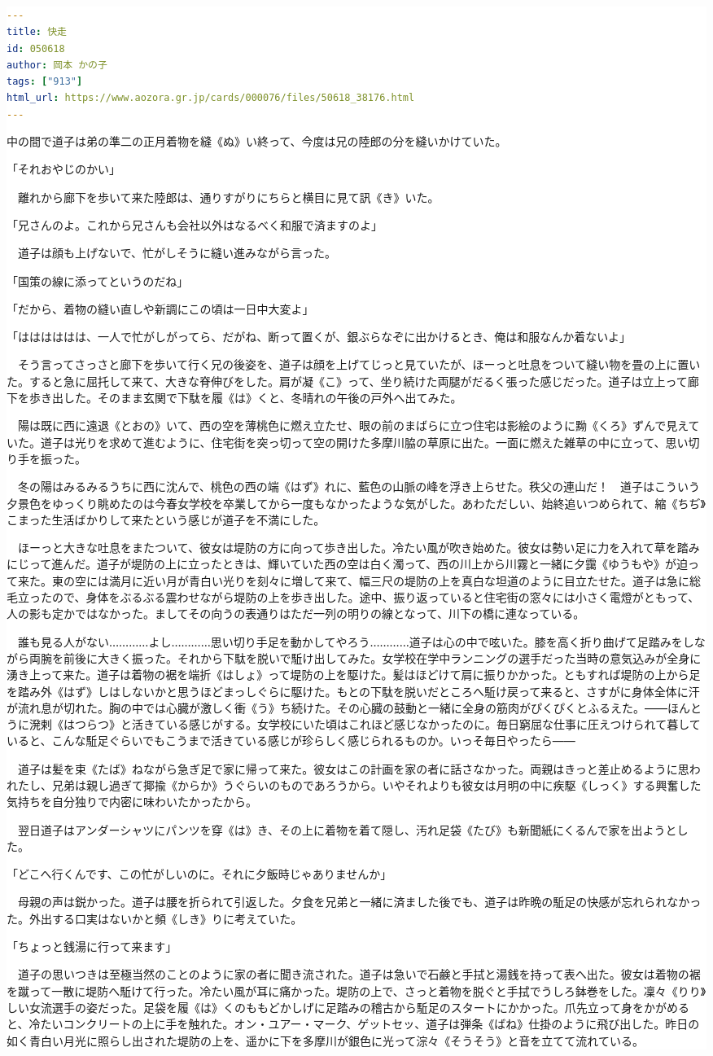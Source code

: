 ```yaml
---
title: 快走
id: 050618
author: 岡本 かの子
tags: ["913"]
html_url: https://www.aozora.gr.jp/cards/000076/files/50618_38176.html
---
```


中の間で道子は弟の準二の正月着物を縫《ぬ》い終って、今度は兄の陸郎の分を縫いかけていた。

「それおやじのかい」

　離れから廊下を歩いて来た陸郎は、通りすがりにちらと横目に見て訊《き》いた。

「兄さんのよ。これから兄さんも会社以外はなるべく和服で済ますのよ」

　道子は顔も上げないで、忙がしそうに縫い進みながら言った。

「国策の線に添ってというのだね」

「だから、着物の縫い直しや新調にこの頃は一日中大変よ」

「はははははは、一人で忙がしがってら、だがね、断って置くが、銀ぶらなぞに出かけるとき、俺は和服なんか着ないよ」

　そう言ってさっさと廊下を歩いて行く兄の後姿を、道子は顔を上げてじっと見ていたが、ほーっと吐息をついて縫い物を畳の上に置いた。すると急に屈托して来て、大きな脊伸びをした。肩が凝《こ》って、坐り続けた両腿がだるく張った感じだった。道子は立上って廊下を歩き出した。そのまま玄関で下駄を履《は》くと、冬晴れの午後の戸外へ出てみた。

　陽は既に西に遠退《とおの》いて、西の空を薄桃色に燃え立たせ、眼の前のまばらに立つ住宅は影絵のように黝《くろ》ずんで見えていた。道子は光りを求めて進むように、住宅街を突っ切って空の開けた多摩川脇の草原に出た。一面に燃えた雑草の中に立って、思い切り手を振った。

　冬の陽はみるみるうちに西に沈んで、桃色の西の端《はず》れに、藍色の山脈の峰を浮き上らせた。秩父の連山だ！　道子はこういう夕景色をゆっくり眺めたのは今春女学校を卒業してから一度もなかったような気がした。あわただしい、始終追いつめられて、縮《ちぢ》こまった生活ばかりして来たという感じが道子を不満にした。

　ほーっと大きな吐息をまたついて、彼女は堤防の方に向って歩き出した。冷たい風が吹き始めた。彼女は勢い足に力を入れて草を踏みにじって進んだ。道子が堤防の上に立ったときは、輝いていた西の空は白く濁って、西の川上から川霧と一緒に夕靄《ゆうもや》が迫って来た。東の空には満月に近い月が青白い光りを刻々に増して来て、幅三尺の堤防の上を真白な坦道のように目立たせた。道子は急に総毛立ったので、身体をぶるぶる震わせながら堤防の上を歩き出した。途中、振り返っていると住宅街の窓々には小さく電燈がともって、人の影も定かではなかった。ましてその向うの表通りはただ一列の明りの線となって、川下の橋に連なっている。

　誰も見る人がない…………よし…………思い切り手足を動かしてやろう…………道子は心の中で呟いた。膝を高く折り曲げて足踏みをしながら両腕を前後に大きく振った。それから下駄を脱いで駈け出してみた。女学校在学中ランニングの選手だった当時の意気込みが全身に湧き上って来た。道子は着物の裾を端折《はしょ》って堤防の上を駆けた。髪はほどけて肩に振りかかった。ともすれば堤防の上から足を踏み外《はず》しはしないかと思うほどまっしぐらに駆けた。もとの下駄を脱いだところへ駈け戻って来ると、さすがに身体全体に汗が流れ息が切れた。胸の中では心臓が激しく衝《う》ち続けた。その心臓の鼓動と一緒に全身の筋肉がぴくぴくとふるえた。――ほんとうに溌剌《はつらつ》と活きている感じがする。女学校にいた頃はこれほど感じなかったのに。毎日窮屈な仕事に圧えつけられて暮していると、こんな駈足ぐらいでもこうまで活きている感じが珍らしく感じられるものか。いっそ毎日やったら――

　道子は髪を束《たば》ねながら急ぎ足で家に帰って来た。彼女はこの計画を家の者に話さなかった。両親はきっと差止めるように思われたし、兄弟は親し過ぎて揶揄《からか》うぐらいのものであろうから。いやそれよりも彼女は月明の中に疾駆《しっく》する興奮した気持ちを自分独りで内密に味わいたかったから。

　翌日道子はアンダーシャツにパンツを穿《は》き、その上に着物を着て隠し、汚れ足袋《たび》も新聞紙にくるんで家を出ようとした。

「どこへ行くんです、この忙がしいのに。それに夕飯時じゃありませんか」

　母親の声は鋭かった。道子は腰を折られて引返した。夕食を兄弟と一緒に済ました後でも、道子は昨晩の駈足の快感が忘れられなかった。外出する口実はないかと頻《しき》りに考えていた。

「ちょっと銭湯に行って来ます」

　道子の思いつきは至極当然のことのように家の者に聞き流された。道子は急いで石鹸と手拭と湯銭を持って表へ出た。彼女は着物の裾を蹴って一散に堤防へ駈けて行った。冷たい風が耳に痛かった。堤防の上で、さっと着物を脱ぐと手拭でうしろ鉢巻をした。凜々《りり》しい女流選手の姿だった。足袋を履《は》くのももどかしげに足踏みの稽古から駈足のスタートにかかった。爪先立って身をかがめると、冷たいコンクリートの上に手を触れた。オン・ユアー・マーク、ゲットセッ、道子は弾条《ばね》仕掛のように飛び出した。昨日の如く青白い月光に照らし出された堤防の上を、遥かに下を多摩川が銀色に光って淙々《そうそう》と音を立てて流れている。
